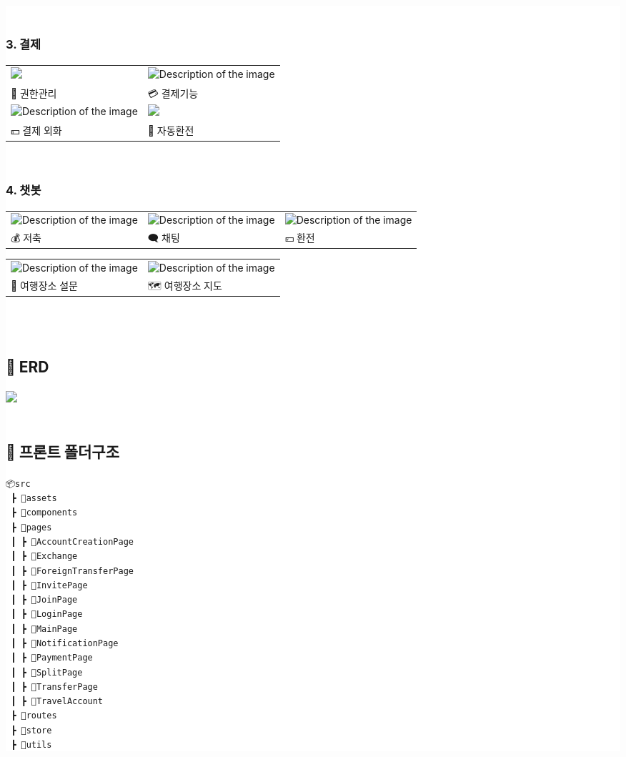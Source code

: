 <br>

### 3. 결제

|                                                       |                                                         |
| ----------------------------------------------------- | ------------------------------------------------------- |
| <img src="./exec/gif/권한관리.gif" width="400"/>      | ![Description of the image](./exec/gif/결제%20기능.gif) |
| 👐 권한관리                                           | 💳 결제기능                                             |
| ![Description of the image](./exec/gif/결제-외화.gif) | <img src="./exec/gif/결제_자동환전.gif" width="400"/>   |
| 💵 결제 외화                                          | 💸 자동환전                                             |

<br>

### 4. 챗봇

|                                                       |                                                       |                                                       |
| ----------------------------------------------------- | ----------------------------------------------------- | ----------------------------------------------------- |
| ![Description of the image](./exec/gif/chat-저축.gif) | ![Description of the image](./exec/gif/chat-채팅.gif) | ![Description of the image](./exec/gif/chat-환전.gif) |
| 💰 저축                                               | 🗨 채팅                                                | 💴 환전                                               |

|                                                                    |                                                                    |
| ------------------------------------------------------------------ | ------------------------------------------------------------------ |
| ![Description of the image](./exec/gif/챗봇%20여행장소%20설문.gif) | ![Description of the image](./exec/gif/챗봇%20여행장소%20지도.gif) |
| 📃 여행장소 설문                                                   | 🗺 여행장소 지도                                                    |

<br>
<br>

## 🔧 ERD

<img src="./exec/img/erd.png" />

<br>
<br>

## 📁 프론트 폴더구조

```
📦src
 ┣ 📂assets
 ┣ 📂components
 ┣ 📂pages
 ┃ ┣ 📂AccountCreationPage
 ┃ ┣ 📂Exchange
 ┃ ┣ 📂ForeignTransferPage
 ┃ ┣ 📂InvitePage
 ┃ ┣ 📂JoinPage
 ┃ ┣ 📂LoginPage
 ┃ ┣ 📂MainPage
 ┃ ┣ 📂NotificationPage
 ┃ ┣ 📂PaymentPage
 ┃ ┣ 📂SplitPage
 ┃ ┣ 📂TransferPage
 ┃ ┣ 📂TravelAccount
 ┣ 📂routes
 ┣ 📂store
 ┣ 📂utils

```
